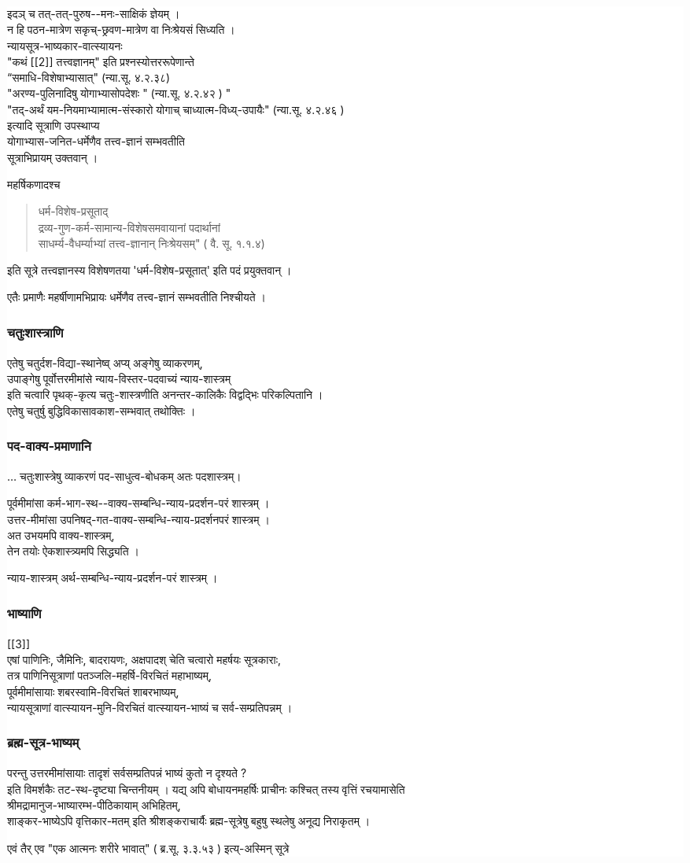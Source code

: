 इदञ् च तत्-तत्-पुरुष--मनः-साक्षिकं ज्ञेयम् ।  
न हि पठन-मात्रेण सकृच्-छ्रवण-मात्रेण वा निःश्रेयसं सिध्यति ।  
न्यायसूत्र-भाष्यकार-वात्स्यायनः  
"कथं [[2]] तत्त्वज्ञानम्" इति प्रश्नस्योत्तररूपेणान्ते  
“समाधि-विशेषाभ्यासात्" (न्या.सू. ४.२.३८)  
"अरण्य-पुलिनादिषु योगाभ्यासोपदेशः " (न्या.सू. ४.२.४२ ) "  
"तद्-अर्थं यम-नियमाभ्यामात्म-संस्कारो योगाच् चाध्यात्म-विध्य्-उपायैः" (न्या.सू. ४.२.४६ )  
इत्यादि सूत्राणि उपस्थाप्य  
योगाभ्यास-जनित-धर्मेणैव तत्त्व-ज्ञानं सम्भवतीति  
सूत्राभिप्रायम् उक्तवान् । 

महर्षिकणादश्च  

> धर्म-विशेष-प्रसूताद्  
द्रव्य-गुण-कर्म-सामान्य-विशेषसमवायानां पदार्थानां  
साधर्म्य-वैधर्म्याभ्यां तत्त्व-ज्ञानान् निःश्रेयसम्" ( वै. सू. १.१.४) 

इति सूत्रे तत्त्वज्ञानस्य विशेषणतया 'धर्म-विशेष-प्रसूतात्' इति पदं प्रयुक्तवान् ।  

एतैः प्रमाणैः महर्षीणामभिप्रायः धर्मेणैव तत्त्व-ज्ञानं सम्भवतीति निश्चीयते ।  

### चतुःशास्त्राणि
एतेषु चतुर्दश-विद्या-स्थानेष्व् अप्य् अङ्गेषु व्याकरणम्,  
उपाङ्गेषु पूर्वोत्तरमीमांसे न्याय-विस्तर-पदवाच्यं न्याय-शास्त्रम्  
इति चत्वारि पृथक्-कृत्य चतुः-शास्त्रणीति अनन्तर-कालिकैः विद्वद्भिः परिकल्पितानि ।  
एतेषु चतुर्षु बुद्धिविकासावकाश-सम्भवात् तथोक्तिः । 

### पद-वाक्य-प्रमाणानि
… चतुःशास्त्रेषु व्याकरणं पद-साधुत्व-बोधकम् अतः पदशास्त्रम्।  

पूर्वमीमांसा कर्म-भाग-स्थ--वाक्य-सम्बन्धि-न्याय-प्रदर्शन-परं शास्त्रम् ।  
उत्तर-मीमांसा उपनिषद्-गत-वाक्य-सम्बन्धि-न्याय-प्रदर्शनपरं शास्त्रम् ।  
अत उभयमपि वाक्य-शास्त्रम्,  
तेन तयोः ऐकशास्त्र्यमपि सिद्ध्यति ।  

न्याय-शास्त्रम् अर्थ-सम्बन्धि-न्याय-प्रदर्शन-परं शास्त्रम् ।  

### भाष्याणि
[[3]]  
एषां पाणिनिः, जैमिनिः, बादरायणः, अक्षपादश् चेति चत्वारो महर्षयः सूत्रकाराः,  
तत्र पाणिनिसूत्राणां पतञ्जलि-महर्षि-विरचितं महाभाष्यम्,  
पूर्वमीमांसायाः शबरस्वामि-विरचितं शाबरभाष्यम्,  
न्यायसूत्राणां वात्स्यायन-मुनि-विरचितं वात्स्यायन-भाष्यं च सर्व-सम्प्रतिपन्नम् ।  

### ब्रह्म-सूत्र-भाष्यम्
परन्तु उत्तरमीमांसायाः तादृशं सर्वसम्प्रतिपन्नं भाष्यं कुतो न दृश्यते ?  
इति विमर्शकैः तट-स्थ-दृष्ट्या चिन्तनीयम् । 
यद्य् अपि बोधायनमहर्षिः प्राचीनः कश्चित् तस्य वृत्तिं रचयामासेति  
श्रीमद्रामानुज-भाष्यारम्भ-पीठिकायाम् अभिहितम्,  
शाङ्कर-भाष्येऽपि वृत्तिकार-मतम् इति श्रीशङ्कराचार्यैः ब्रह्म-सूत्रेषु बहुषु स्थलेषु अनूद्य निराकृतम् ।  

एवं तैर् एव "एक आत्मनः शरीरे भावात्" ( ब्र.सू. ३.३.५३ ) इत्य्-अस्मिन् सूत्रे  
